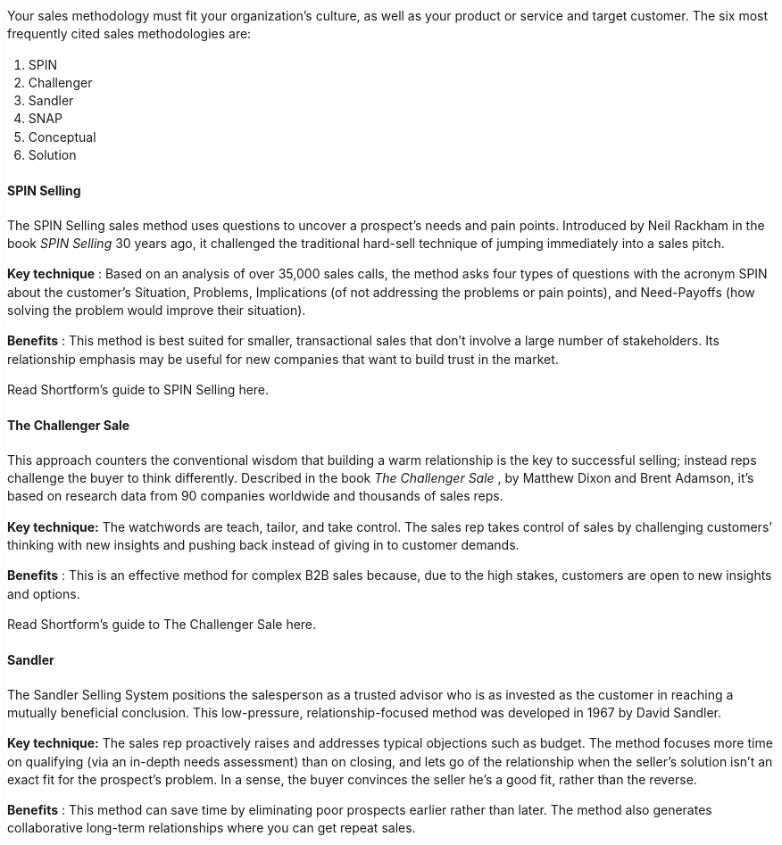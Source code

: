 Your sales methodology must fit your organization’s culture, as well as your product or service and target customer. The six most frequently cited sales methodologies are:

  1. SPIN
  2. Challenger
  3. Sandler
  4. SNAP
  5. Conceptual
  6. Solution



#### SPIN Selling

The SPIN Selling sales method uses questions to uncover a prospect’s needs and pain points. Introduced by Neil Rackham in the book _SPIN Selling_ 30 years ago, it challenged the traditional hard-sell technique of jumping immediately into a sales pitch.

**Key technique** : Based on an analysis of over 35,000 sales calls, the method asks four types of questions with the acronym SPIN about the customer’s Situation, Problems, Implications (of not addressing the problems or pain points), and Need-Payoffs (how solving the problem would improve their situation).

**Benefits** : This method is best suited for smaller, transactional sales that don’t involve a large number of stakeholders. Its relationship emphasis may be useful for new companies that want to build trust in the market.

Read Shortform’s guide to SPIN Selling here.

#### The Challenger Sale

This approach counters the conventional wisdom that building a warm relationship is the key to successful selling; instead reps challenge the buyer to think differently. Described in the book _The Challenger Sale_ , by Matthew Dixon and Brent Adamson, it’s based on research data from 90 companies worldwide and thousands of sales reps.

**Key technique:** The watchwords are teach, tailor, and take control. The sales rep takes control of sales by challenging customers’ thinking with new insights and pushing back instead of giving in to customer demands.

**Benefits** : This is an effective method for complex B2B sales because, due to the high stakes, customers are open to new insights and options.

Read Shortform’s guide to The Challenger Sale here.

#### Sandler

The Sandler Selling System positions the salesperson as a trusted advisor who is as invested as the customer in reaching a mutually beneficial conclusion. This low-pressure, relationship-focused method was developed in 1967 by David Sandler.

**Key technique:** The sales rep proactively raises and addresses typical objections such as budget. The method focuses more time on qualifying (via an in-depth needs assessment) than on closing, and lets go of the relationship when the seller’s solution isn’t an exact fit for the prospect’s problem. In a sense, the buyer convinces the seller he’s a good fit, rather than the reverse.

**Benefits** : This method can save time by eliminating poor prospects earlier rather than later. The method also generates collaborative long-term relationships where you can get repeat sales.
